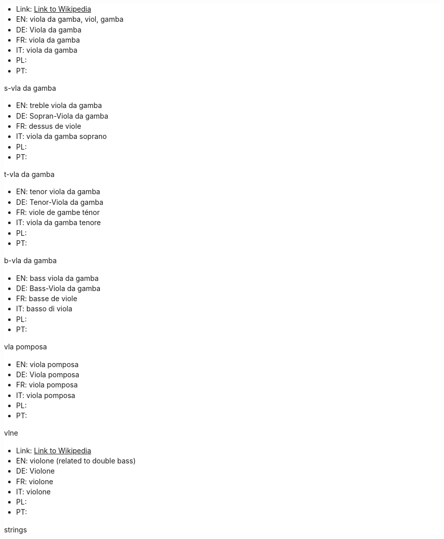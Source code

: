 - Link: [Link to Wikipedia](https://en.wikipedia.org/wiki/Viol)
- EN: viola da gamba, viol, gamba
- DE: Viola da gamba
- FR: viola da gamba
- IT: viola da gamba
- PL:
- PT:

s-vla da gamba

- EN: treble viola da gamba
- DE: Sopran-Viola da gamba
- FR: dessus de viole
- IT: viola da gamba soprano
- PL:
- PT:

t-vla da gamba

- EN: tenor viola da gamba
- DE: Tenor-Viola da gamba
- FR: viole de gambe ténor
- IT: viola da gamba tenore
- PL:
- PT:

b-vla da gamba

- EN: bass viola da gamba
- DE: Bass-Viola da gamba
- FR: basse de viole
- IT: basso di viola
- PL:
- PT:

vla pomposa

- EN: viola pomposa
- DE: Viola pomposa
- FR: viola pomposa
- IT: viola pomposa
- PL:
- PT:&nbsp;&nbsp;

vlne

- Link:&nbsp;[Link to Wikipedia](https://en.wikipedia.org/wiki/Violone)&nbsp; &nbsp;&nbsp;
- EN: violone (related to double bass)
- DE: Violone
- FR: violone
- IT: violone
- PL:
- PT:

strings
